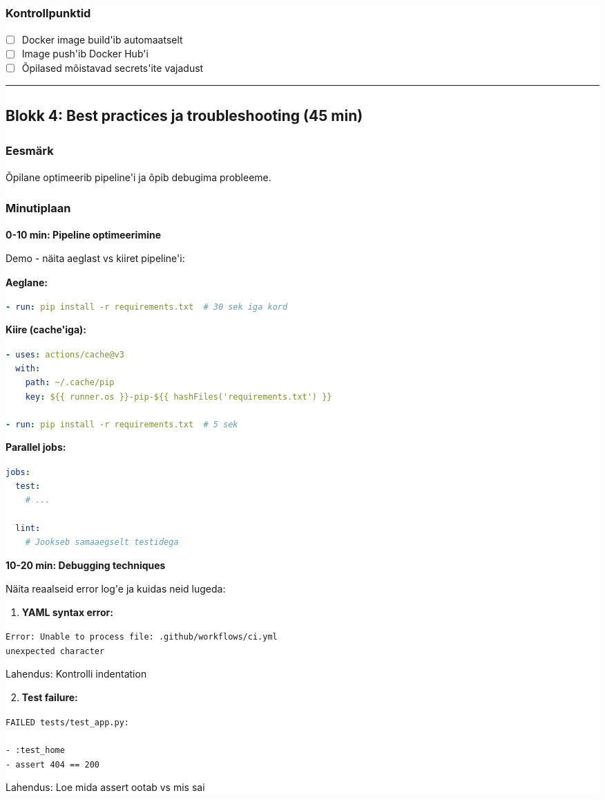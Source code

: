 ### Kontrollpunktid

- [ ] Docker image build'ib automaatselt
- [ ] Image push'ib Docker Hub'i
- [ ] Õpilased mõistavad secrets'ite vajadust

---

## Blokk 4: Best practices ja troubleshooting (45 min)

### Eesmärk
Õpilane optimeerib pipeline'i ja õpib debugima probleeme.

### Minutiplaan

**0-10 min: Pipeline optimeerimine**

Demo - näita aeglast vs kiiret pipeline'i:

**Aeglane:**
```yaml
- run: pip install -r requirements.txt  # 30 sek iga kord
```

**Kiire (cache'iga):**
```yaml
- uses: actions/cache@v3
  with:
    path: ~/.cache/pip
    key: ${{ runner.os }}-pip-${{ hashFiles('requirements.txt') }}

- run: pip install -r requirements.txt  # 5 sek
```

**Parallel jobs:**
```yaml
jobs:
  test:
    # ...
  
  lint:
    # Jookseb samaaegselt testidega
```

**10-20 min: Debugging techniques**

Näita reaalseid error log'e ja kuidas neid lugeda:

1. **YAML syntax error:**
```
Error: Unable to process file: .github/workflows/ci.yml
unexpected character
```
Lahendus: Kontrolli indentation

2. **Test failure:**
```
FAILED tests/test_app.py:

- :test_home
- assert 404 == 200
```
Lahendus: Loe mida assert ootab vs mis sai
